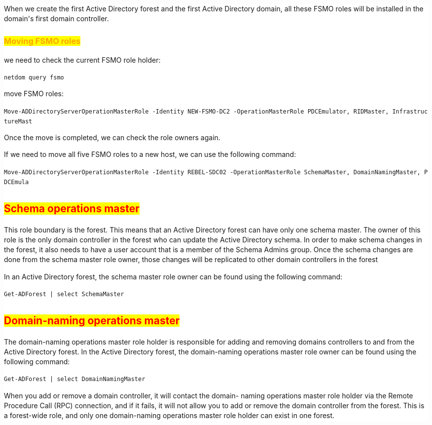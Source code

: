 When we create the first Active Directory forest and the first Active Directory domain, all these FSMO roles will be installed in the domain's first domain controller.

### <mark style="color:orange;">Moving FSMO roles</mark>

we need to check the current FSMO role holder:

```
netdom query fsmo
```

move FSMO roles:

```
Move-ADDirectoryServerOperationMasterRole -Identity NEW-FSMO-DC2 -OperationMasterRole PDCEmulator, RIDMaster, InfrastructureMast
```

Once the move is completed, we can check the role owners again.

If we need to move all five FSMO roles to a new host, we can use the following command:

```
Move-ADDirectoryServerOperationMasterRole -Identity REBEL-SDC02 -OperationMasterRole SchemaMaster, DomainNamingMaster, PDCEmula
```

## <mark style="color:red;">Schema operations master</mark>

This role boundary is the forest. This means that an Active Directory forest can have only one schema master. The owner of this role is the only domain controller in the forest who can update the Active Directory schema. In order to make schema changes in the forest, it also needs to have a user account that is a member of the Schema Admins group. Once the schema changes are done from the schema master role owner, those changes will be replicated to other domain controllers in the forest

In an Active Directory forest, the schema master role owner can be found using the following command:

```
Get-ADForest | select SchemaMaster
```

## <mark style="color:red;">Domain-naming operations master</mark>

The domain-naming operations master role holder is responsible for adding and removing domains controllers to and from the Active Directory forest. In the Active Directory forest, the domain-naming operations master role owner can be found using the following command:

```
Get-ADForest | select DomainNamingMaster
```

When you add or remove a domain controller, it will contact the domain- naming operations master role holder via the Remote Procedure Call (RPC) connection, and if it fails, it will not allow you to add or remove the domain controller from the forest. This is a forest-wide role, and only one domain-naming operations master role holder can exist in one forest.
